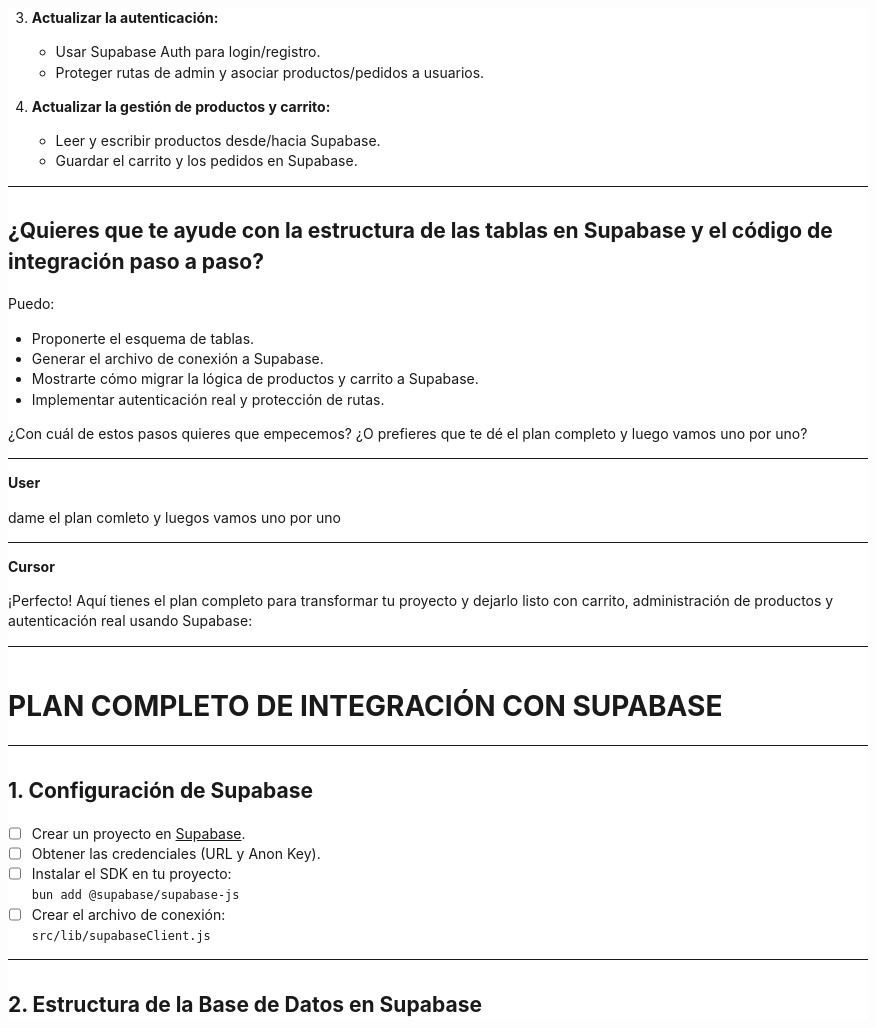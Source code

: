 3. **Actualizar la autenticación:**
   - Usar Supabase Auth para login/registro.
   - Proteger rutas de admin y asociar productos/pedidos a usuarios.

4. **Actualizar la gestión de productos y carrito:**
   - Leer y escribir productos desde/hacia Supabase.
   - Guardar el carrito y los pedidos en Supabase.

---

## **¿Quieres que te ayude con la estructura de las tablas en Supabase y el código de integración paso a paso?**

Puedo:
- Proponerte el esquema de tablas.
- Generar el archivo de conexión a Supabase.
- Mostrarte cómo migrar la lógica de productos y carrito a Supabase.
- Implementar autenticación real y protección de rutas.

¿Con cuál de estos pasos quieres que empecemos? ¿O prefieres que te dé el plan completo y luego vamos uno por uno?

---

**User**

dame el plan comleto y luegos vamos uno por uno

---

**Cursor**

¡Perfecto! Aquí tienes el plan completo para transformar tu proyecto y dejarlo listo con carrito, administración de productos y autenticación real usando Supabase:

---

# **PLAN COMPLETO DE INTEGRACIÓN CON SUPABASE**

---

## **1. Configuración de Supabase**

- [ ] Crear un proyecto en [Supabase](https://supabase.com/).
- [ ] Obtener las credenciales (URL y Anon Key).
- [ ] Instalar el SDK en tu proyecto:  
  `bun add @supabase/supabase-js`
- [ ] Crear el archivo de conexión:  
  `src/lib/supabaseClient.js`

---

## **2. Estructura de la Base de Datos en Supabase**
